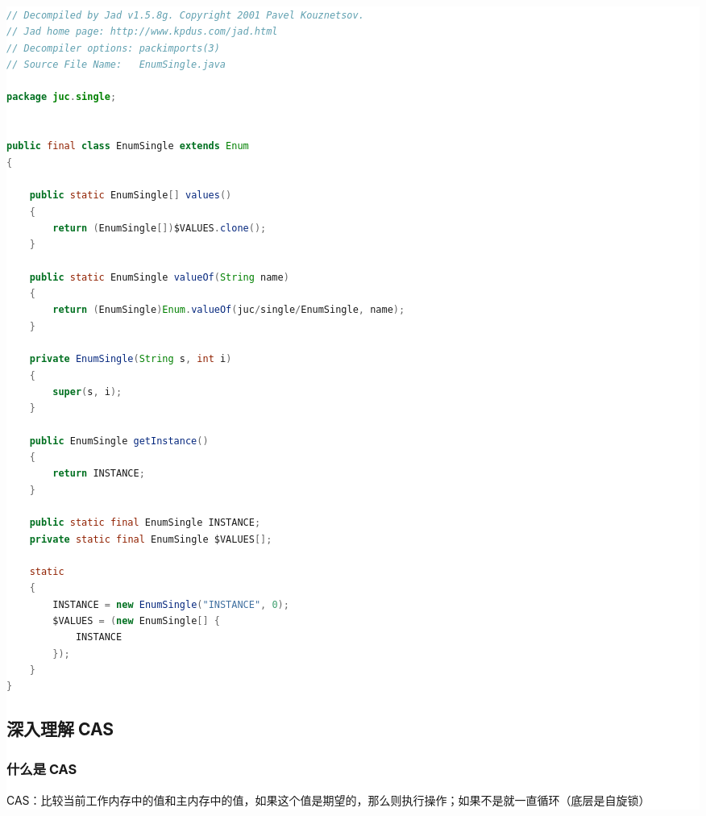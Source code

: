 ```java
// Decompiled by Jad v1.5.8g. Copyright 2001 Pavel Kouznetsov.
// Jad home page: http://www.kpdus.com/jad.html
// Decompiler options: packimports(3) 
// Source File Name:   EnumSingle.java

package juc.single;


public final class EnumSingle extends Enum
{

    public static EnumSingle[] values()
    {
        return (EnumSingle[])$VALUES.clone();
    }

    public static EnumSingle valueOf(String name)
    {
        return (EnumSingle)Enum.valueOf(juc/single/EnumSingle, name);
    }

    private EnumSingle(String s, int i)
    {
        super(s, i);
    }

    public EnumSingle getInstance()
    {
        return INSTANCE;
    }

    public static final EnumSingle INSTANCE;
    private static final EnumSingle $VALUES[];

    static 
    {
        INSTANCE = new EnumSingle("INSTANCE", 0);
        $VALUES = (new EnumSingle[] {
            INSTANCE
        });
    }
}
```



## 深入理解 CAS

### 什么是 CAS

CAS：比较当前工作内存中的值和主内存中的值，如果这个值是期望的，那么则执行操作；如果不是就一直循环（底层是自旋锁）
